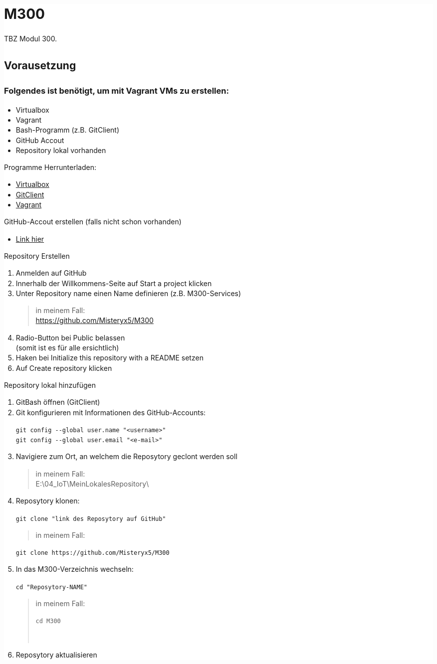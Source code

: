 # M300
TBZ Modul 300.

## Vorausetzung

### Folgendes ist benötigt, um mit Vagrant VMs zu erstellen:
- Virtualbox
- Vagrant
- Bash-Programm (z.B. GitClient)
- GitHub Accout
- Repository lokal vorhanden

Programme Herrunterladen:
- [Virtualbox](https://www.virtualbox.org/wiki/Downloads)
- [GitClient](https://git-scm.com/downloads)
- [Vagrant](https://www.vagrantup.com/)

GitHub-Accout erstellen (falls nicht schon vorhanden) 
- [Link hier](https://github.com/join)





Repository Erstellen
1. Anmelden auf GitHub
2. Innerhalb der Willkommens-Seite auf Start a project klicken
3. Unter Repository name einen Name definieren (z.B. M300-Services)
    > in meinem Fall: <br> https://github.com/Misteryx5/M300
4. Radio-Button bei Public belassen <br> (somit ist es für alle ersichtlich)
5. Haken bei Initialize this repository with a README setzen
6. Auf Create repository klicken





Repository lokal hinzufügen

1. GitBash öffnen (GitClient)
2. Git konfigurieren mit Informationen des GitHub-Accounts:
    ```
    git config --global user.name "<username>"
    git config --global user.email "<e-mail>"
    ```
3. Navigiere zum Ort, an welchem die Reposytory geclont werden soll
    >in meinem Fall: <br>
    E:\04_IoT\MeinLokalesRepository\
4. Reposytory klonen:
    ```
    git clone "link des Reposytory auf GitHub"
    ```
    >in meinem Fall: <br>
    ```
    git clone https://github.com/Misteryx5/M300
    ```
5. In das M300-Verzeichnis wechseln:
    ```
    cd "Reposytory-NAME"
    ```
    >in meinem Fall: <br>
    > ```
    > cd M300
    > ```
    > <br>
6. Reposytory aktualisieren